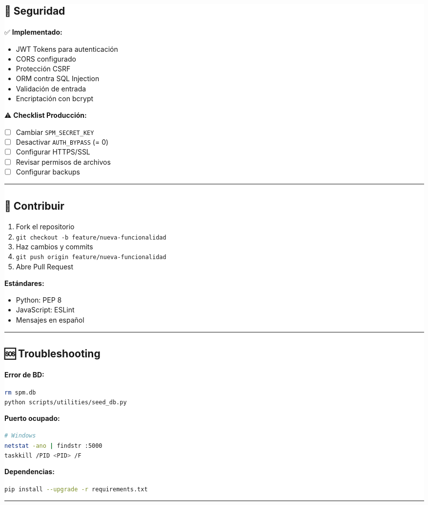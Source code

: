 ## 🔐 Seguridad

✅ **Implementado:**
- JWT Tokens para autenticación
- CORS configurado
- Protección CSRF
- ORM contra SQL Injection
- Validación de entrada
- Encriptación con bcrypt

⚠️ **Checklist Producción:**
- [ ] Cambiar `SPM_SECRET_KEY`
- [ ] Desactivar `AUTH_BYPASS` (= 0)
- [ ] Configurar HTTPS/SSL
- [ ] Revisar permisos de archivos
- [ ] Configurar backups

---

## 🤝 Contribuir

1. Fork el repositorio
2. `git checkout -b feature/nueva-funcionalidad`
3. Haz cambios y commits
4. `git push origin feature/nueva-funcionalidad`
5. Abre Pull Request

**Estándares:**
- Python: PEP 8
- JavaScript: ESLint
- Mensajes en español

---

## 🆘 Troubleshooting

**Error de BD:**
```bash
rm spm.db
python scripts/utilities/seed_db.py
```

**Puerto ocupado:**
```bash
# Windows
netstat -ano | findstr :5000
taskkill /PID <PID> /F
```

**Dependencias:**
```bash
pip install --upgrade -r requirements.txt
```

---